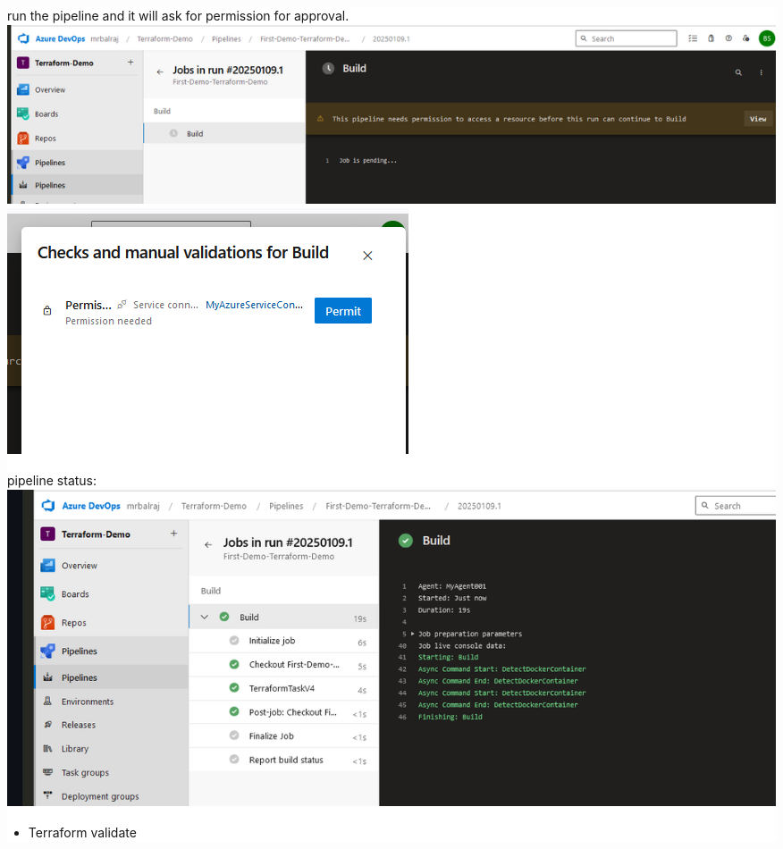 run the pipeline and it will ask for permission for approval.
![alt text](image-24.png)
![alt text](image-25.png)

pipeline status:
![alt text](image-26.png)



- Terraform validate